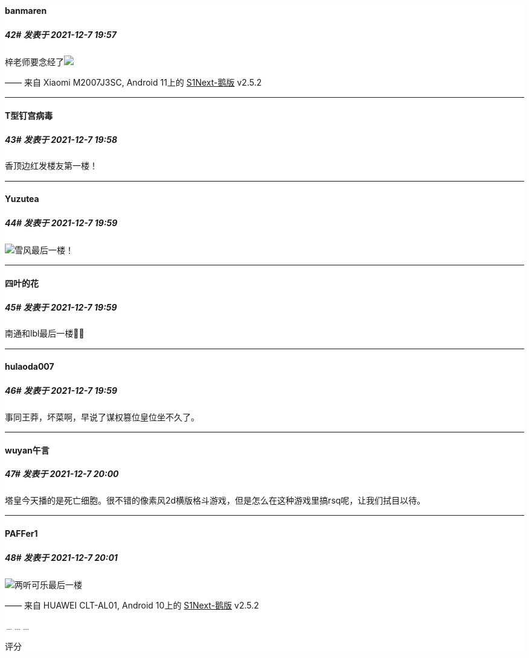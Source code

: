####  banmaren  
##### 42#       发表于 2021-12-7 19:57

梓老师要念经了<img src="https://static.saraba1st.com/image/smiley/face2017/051.png" referrerpolicy="no-referrer">

—— 来自 Xiaomi M2007J3SC, Android 11上的 [S1Next-鹅版](https://github.com/ykrank/S1-Next/releases) v2.5.2

*****

####  T型钉宫病毒  
##### 43#       发表于 2021-12-7 19:58

香顶边红发楼友第一楼！

*****

####  Yuzutea  
##### 44#       发表于 2021-12-7 19:59

<img src="https://static.saraba1st.com/image/smiley/face2017/009.gif" referrerpolicy="no-referrer">雪风最后一楼！

*****

####  四叶的花  
##### 45#       发表于 2021-12-7 19:59

南通和lbl最后一楼🍾🍾

*****

####  hulaoda007  
##### 46#       发表于 2021-12-7 19:59

事同王莽，坏菜啊，早说了谋权篡位皇位坐不久了。

*****

####  wuyan午言  
##### 47#       发表于 2021-12-7 20:00

塔皇今天播的是死亡细胞。很不错的像素风2d横版格斗游戏，但是怎么在这种游戏里搞rsq呢，让我们拭目以待。

*****

####  PAFFer1  
##### 48#       发表于 2021-12-7 20:01

<img src="https://static.saraba1st.com/image/smiley/face2017/001.png" referrerpolicy="no-referrer">两听可乐最后一楼

—— 来自 HUAWEI CLT-AL01, Android 10上的 [S1Next-鹅版](https://github.com/ykrank/S1-Next/releases) v2.5.2

﹍﹍﹍

评分
